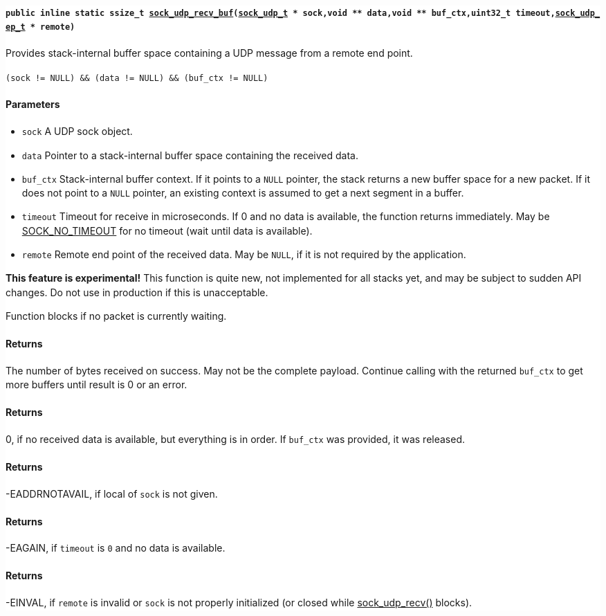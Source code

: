 #### `public inline static ssize_t `[`sock_udp_recv_buf`](#group__net__sock__udp_1ga35b5ec6cb6a197ea2f3ab6eabacca73e)`(`[`sock_udp_t`](./doc/starlight-docs/src/content/docs/apidoc/api-undefined.md#group__net__sock__async_1ga3cb61a4ee66c9c235e4f22860658698c)` * sock,void ** data,void ** buf_ctx,uint32_t timeout,`[`sock_udp_ep_t`](./doc/starlight-docs/src/content/docs/apidoc/api-undefined.md#group__net__sock__udp_1gaedc829c7973d7870c1ec078f9ffd45a1)` * remote)` 

Provides stack-internal buffer space containing a UDP message from a remote end point.

`(sock != NULL) && (data != NULL) && (buf_ctx != NULL)`

#### Parameters
* `sock` A UDP sock object. 

* `data` Pointer to a stack-internal buffer space containing the received data. 

* `buf_ctx` Stack-internal buffer context. If it points to a `NULL` pointer, the stack returns a new buffer space for a new packet. If it does not point to a `NULL` pointer, an existing context is assumed to get a next segment in a buffer. 

* `timeout` Timeout for receive in microseconds. If 0 and no data is available, the function returns immediately. May be [SOCK_NO_TIMEOUT](./doc/starlight-docs/src/content/docs/apidoc/api-undefined.md#group__net__sock_1gaf0c954b49c306f6c125d25ddba9f352e) for no timeout (wait until data is available). 

* `remote` Remote end point of the received data. May be `NULL`, if it is not required by the application.

**This feature is experimental!**
 This function is quite new, not implemented for all stacks yet, and may be subject to sudden API changes. Do not use in production if this is unacceptable.

Function blocks if no packet is currently waiting.

#### Returns
The number of bytes received on success. May not be the complete payload. Continue calling with the returned `buf_ctx` to get more buffers until result is 0 or an error. 

#### Returns
0, if no received data is available, but everything is in order. If `buf_ctx` was provided, it was released. 

#### Returns
-EADDRNOTAVAIL, if local of `sock` is not given. 

#### Returns
-EAGAIN, if `timeout` is `0` and no data is available. 

#### Returns
-EINVAL, if `remote` is invalid or `sock` is not properly initialized (or closed while [sock_udp_recv()](./doc/starlight-docs/src/content/docs/apidoc/api-undefined.md#group__net__sock__udp_1gacc31d9fd5c02e95e4ca7257c808e53ac) blocks). 
